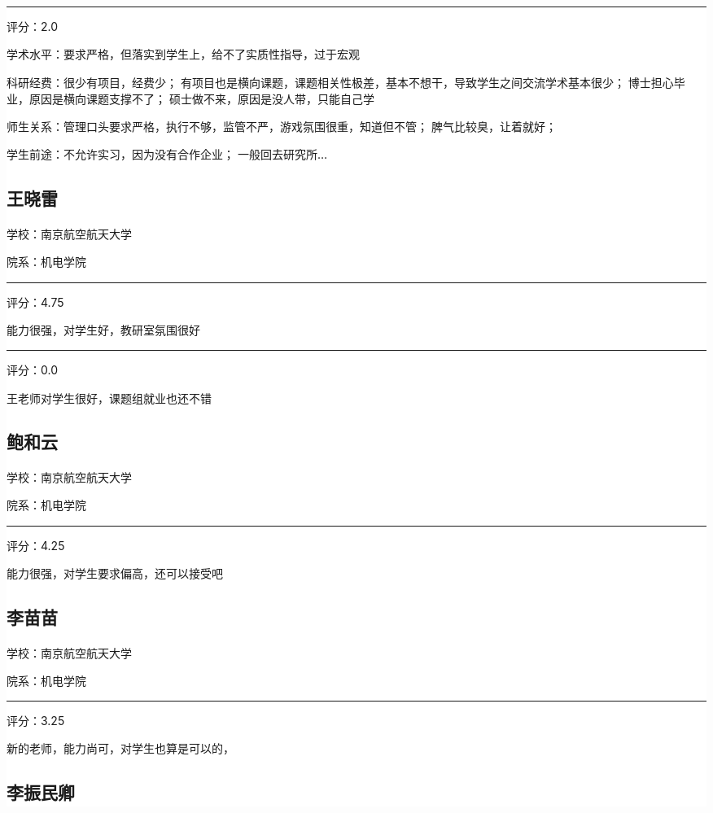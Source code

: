 * * *

评分：2.0

学术水平：要求严格，但落实到学生上，给不了实质性指导，过于宏观

科研经费：很少有项目，经费少；
有项目也是横向课题，课题相关性极差，基本不想干，导致学生之间交流学术基本很少；
博士担心毕业，原因是横向课题支撑不了；
硕士做不来，原因是没人带，只能自己学

师生关系：管理口头要求严格，执行不够，监管不严，游戏氛围很重，知道但不管；
脾气比较臭，让着就好；

学生前途：不允许实习，因为没有合作企业；
一般回去研究所…

## 王晓雷

学校：南京航空航天大学

院系：机电学院

* * *

评分：4.75

能力很强，对学生好，教研室氛围很好

* * *

评分：0.0

王老师对学生很好，课题组就业也还不错

## 鲍和云

学校：南京航空航天大学

院系：机电学院

* * *

评分：4.25

能力很强，对学生要求偏高，还可以接受吧

## 李苗苗

学校：南京航空航天大学

院系：机电学院

* * *

评分：3.25

新的老师，能力尚可，对学生也算是可以的，

## 李振民卿
